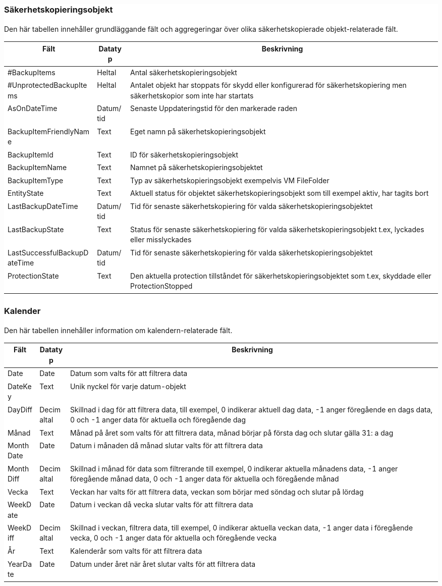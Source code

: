 
### <a name="backup-item"></a>Säkerhetskopieringsobjekt
Den här tabellen innehåller grundläggande fält och aggregeringar över olika säkerhetskopierade objekt-relaterade fält.

| Fält | Datatyp | Beskrivning |
| --- | --- | --- |
| #BackupItems |Heltal |Antal säkerhetskopieringsobjekt |
| #UnprotectedBackupItems |Heltal |Antalet objekt har stoppats för skydd eller konfigurerad för säkerhetskopiering men säkerhetskopior som inte har startats|
| AsOnDateTime |Datum/tid |Senaste Uppdateringstid för den markerade raden |
| BackupItemFriendlyName |Text |Eget namn på säkerhetskopieringsobjekt |
| BackupItemId |Text |ID för säkerhetskopieringsobjekt |
| BackupItemName |Text |Namnet på säkerhetskopieringsobjektet |
| BackupItemType |Text |Typ av säkerhetskopieringsobjekt exempelvis VM FileFolder |
| EntityState |Text |Aktuell status för objektet säkerhetskopieringsobjekt som till exempel aktiv, har tagits bort |
| LastBackupDateTime |Datum/tid |Tid för senaste säkerhetskopiering för valda säkerhetskopieringsobjektet |
| LastBackupState |Text |Status för senaste säkerhetskopiering för valda säkerhetskopieringsobjekt t.ex, lyckades eller misslyckades |
| LastSuccessfulBackupDateTime |Datum/tid |Tid för senaste säkerhetskopiering för valda säkerhetskopieringsobjektet |
| ProtectionState |Text |Den aktuella protection tillståndet för säkerhetskopieringsobjektet som t.ex, skyddade eller ProtectionStopped |

### <a name="calendar"></a>Kalender
Den här tabellen innehåller information om kalendern-relaterade fält.

| Fält | Datatyp | Beskrivning |
| --- | --- | --- |
| Date |Date |Datum som valts för att filtrera data |
| DateKey |Text |Unik nyckel för varje datum-objekt |
| DayDiff |Decimaltal |Skillnad i dag för att filtrera data, till exempel, 0 indikerar aktuell dag data, -1 anger föregående en dags data, 0 och -1 anger data för aktuella och föregående dag  |
| Månad |Text |Månad på året som valts för att filtrera data, månad börjar på första dag och slutar gälla 31: a dag |
| MonthDate | Date |Datum i månaden då månad slutar valts för att filtrera data |
| MonthDiff |Decimaltal |Skillnad i månad för data som filtrerande till exempel, 0 indikerar aktuella månadens data, -1 anger föregående månad data, 0 och -1 anger data för aktuella och föregående månad |
| Vecka |Text |Veckan har valts för att filtrera data, veckan som börjar med söndag och slutar på lördag |
| WeekDate |Date |Datum i veckan då vecka slutar valts för att filtrera data |
| WeekDiff |Decimaltal |Skillnad i veckan, filtrera data, till exempel, 0 indikerar aktuella veckan data, -1 anger data i föregående vecka, 0 och -1 anger data för aktuella och föregående vecka |
| År |Text |Kalenderår som valts för att filtrera data |
| YearDate |Date |Datum under året när året slutar valts för att filtrera data |
